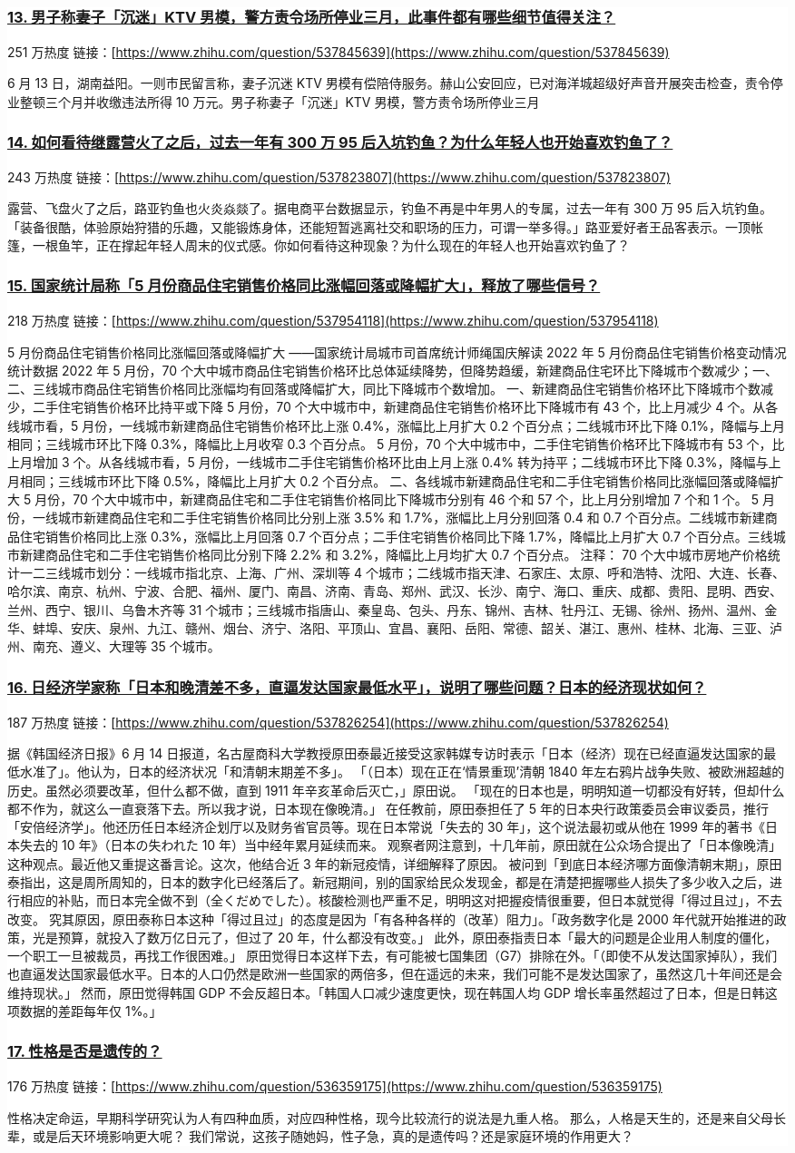 

### [13. 男子称妻子「沉迷」KTV 男模，警方责令场所停业三月，此事件都有哪些细节值得关注？](https://www.zhihu.com/question/537845639)
251 万热度 链接：[https://www.zhihu.com/question/537845639](https://www.zhihu.com/question/537845639)

6 月 13 日，湖南益阳。一则市民留言称，妻子沉迷 KTV 男模有偿陪侍服务。赫山公安回应，已对海洋城超级好声音开展突击检查，责令停业整顿三个月并收缴违法所得 10 万元。男子称妻子「沉迷」KTV 男模，警方责令场所停业三月

### [14. 如何看待继露营火了之后，过去一年有 300 万 95 后入坑钓鱼？为什么年轻人也开始喜欢钓鱼了？](https://www.zhihu.com/question/537823807)
243 万热度 链接：[https://www.zhihu.com/question/537823807](https://www.zhihu.com/question/537823807)

露营、飞盘火了之后，路亚钓鱼也火炎焱燚了。据电商平台数据显示，钓鱼不再是中年男人的专属，过去一年有 300 万 95 后入坑钓鱼。「装备很酷，体验原始狩猎的乐趣，又能锻炼身体，还能短暂逃离社交和职场的压力，可谓一举多得。」路亚爱好者王品客表示。一顶帐篷，一根鱼竿，正在撑起年轻人周末的仪式感。你如何看待这种现象？为什么现在的年轻人也开始喜欢钓鱼了？

### [15. 国家统计局称「5 月份商品住宅销售价格同比涨幅回落或降幅扩大」，释放了哪些信号？](https://www.zhihu.com/question/537954118)
218 万热度 链接：[https://www.zhihu.com/question/537954118](https://www.zhihu.com/question/537954118)

5 月份商品住宅销售价格同比涨幅回落或降幅扩大 ——国家统计局城市司首席统计师绳国庆解读 2022 年 5 月份商品住宅销售价格变动情况统计数据 2022 年 5 月份，70 个大中城市商品住宅销售价格环比总体延续降势，但降势趋缓，新建商品住宅环比下降城市个数减少；一、二、三线城市商品住宅销售价格同比涨幅均有回落或降幅扩大，同比下降城市个数增加。 一、新建商品住宅销售价格环比下降城市个数减少，二手住宅销售价格环比持平或下降 5 月份，70 个大中城市中，新建商品住宅销售价格环比下降城市有 43 个，比上月减少 4 个。从各线城市看，5 月份，一线城市新建商品住宅销售价格环比上涨 0.4%，涨幅比上月扩大 0.2 个百分点；二线城市环比下降 0.1%，降幅与上月相同；三线城市环比下降 0.3%，降幅比上月收窄 0.3 个百分点。 5 月份，70 个大中城市中，二手住宅销售价格环比下降城市有 53 个，比上月增加 3 个。从各线城市看，5 月份，一线城市二手住宅销售价格环比由上月上涨 0.4% 转为持平；二线城市环比下降 0.3%，降幅与上月相同；三线城市环比下降 0.5%，降幅比上月扩大 0.2 个百分点。 二、各线城市新建商品住宅和二手住宅销售价格同比涨幅回落或降幅扩大 5 月份，70 个大中城市中，新建商品住宅和二手住宅销售价格同比下降城市分别有 46 个和 57 个，比上月分别增加 7 个和 1 个。 5 月份，一线城市新建商品住宅和二手住宅销售价格同比分别上涨 3.5% 和 1.7%，涨幅比上月分别回落 0.4 和 0.7 个百分点。二线城市新建商品住宅销售价格同比上涨 0.3%，涨幅比上月回落 0.7 个百分点；二手住宅销售价格同比下降 1.7%，降幅比上月扩大 0.7 个百分点。三线城市新建商品住宅和二手住宅销售价格同比分别下降 2.2% 和 3.2%，降幅比上月均扩大 0.7 个百分点。 注释： 70 个大中城市房地产价格统计一二三线城市划分：一线城市指北京、上海、广州、深圳等 4 个城市；二线城市指天津、石家庄、太原、呼和浩特、沈阳、大连、长春、哈尔滨、南京、杭州、宁波、合肥、福州、厦门、南昌、济南、青岛、郑州、武汉、长沙、南宁、海口、重庆、成都、贵阳、昆明、西安、兰州、西宁、银川、乌鲁木齐等 31 个城市；三线城市指唐山、秦皇岛、包头、丹东、锦州、吉林、牡丹江、无锡、徐州、扬州、温州、金华、蚌埠、安庆、泉州、九江、赣州、烟台、济宁、洛阳、平顶山、宜昌、襄阳、岳阳、常德、韶关、湛江、惠州、桂林、北海、三亚、泸州、南充、遵义、大理等 35 个城市。 

### [16. 日经济学家称「日本和晚清差不多，直逼发达国家最低水平」，说明了哪些问题？日本的经济现状如何？](https://www.zhihu.com/question/537826254)
187 万热度 链接：[https://www.zhihu.com/question/537826254](https://www.zhihu.com/question/537826254)

据《韩国经济日报》6 月 14 日报道，名古屋商科大学教授原田泰最近接受这家韩媒专访时表示「日本（经济）现在已经直逼发达国家的最低水准了」。他认为，日本的经济状况「和清朝末期差不多」。 「（日本）现在正在‘情景重现’清朝 1840 年左右鸦片战争失败、被欧洲超越的历史。虽然必须要改革，但什么都不做，直到 1911 年辛亥革命后灭亡，」原田说。 	「现在的日本也是，明明知道一切都没有好转，但却什么都不作为，就这么一直衰落下去。所以我才说，日本现在像晚清。」 在任教前，原田泰担任了 5 年的日本央行政策委员会审议委员，推行「安倍经济学」。他还历任日本经济企划厅以及财务省官员等。现在日本常说「失去的 30 年」，这个说法最初或从他在 1999 年的著书《日本失去的 10 年》（日本の失われた 10 年）当中经年累月延续而来。 观察者网注意到，十几年前，原田就在公众场合提出了「日本像晚清」这种观点。最近他又重提这番言论。这次，他结合近 3 年的新冠疫情，详细解释了原因。 	 被问到「到底日本经济哪方面像清朝末期」，原田泰指出，这是周所周知的，日本的数字化已经落后了。新冠期间，别的国家给民众发现金，都是在清楚把握哪些人损失了多少收入之后，进行相应的补贴，而日本完全做不到（全くだめでした）。核酸检测也严重不足，明明这对把握疫情很重要，但日本就觉得「得过且过」，不去改变。 	 究其原因，原田泰称日本这种「得过且过」的态度是因为「有各种各样的（改革）阻力」。「政务数字化是 2000 年代就开始推进的政策，光是预算，就投入了数万亿日元了，但过了 20 年，什么都没有改变。」 	 此外，原田泰指责日本「最大的问题是企业用人制度的僵化，一个职工一旦被裁员，再找工作很困难。」 	 原田觉得日本这样下去，有可能被七国集团（G7）排除在外。「（即使不从发达国家掉队），我们也直逼发达国家最低水平。日本的人口仍然是欧洲一些国家的两倍多，但在遥远的未来，我们可能不是发达国家了，虽然这几十年间还是会维持现状。」 	 然而，原田觉得韩国 GDP 不会反超日本。「韩国人口减少速度更快，现在韩国人均 GDP 增长率虽然超过了日本，但是日韩这项数据的差距每年仅 1%。」

### [17. 性格是否是遗传的？](https://www.zhihu.com/question/536359175)
176 万热度 链接：[https://www.zhihu.com/question/536359175](https://www.zhihu.com/question/536359175)

性格决定命运，早期科学研究认为人有四种血质，对应四种性格，现今比较流行的说法是九重人格。 那么，人格是天生的，还是来自父母长辈，或是后天环境影响更大呢？ 我们常说，这孩子随她妈，性子急，真的是遗传吗？还是家庭环境的作用更大？
